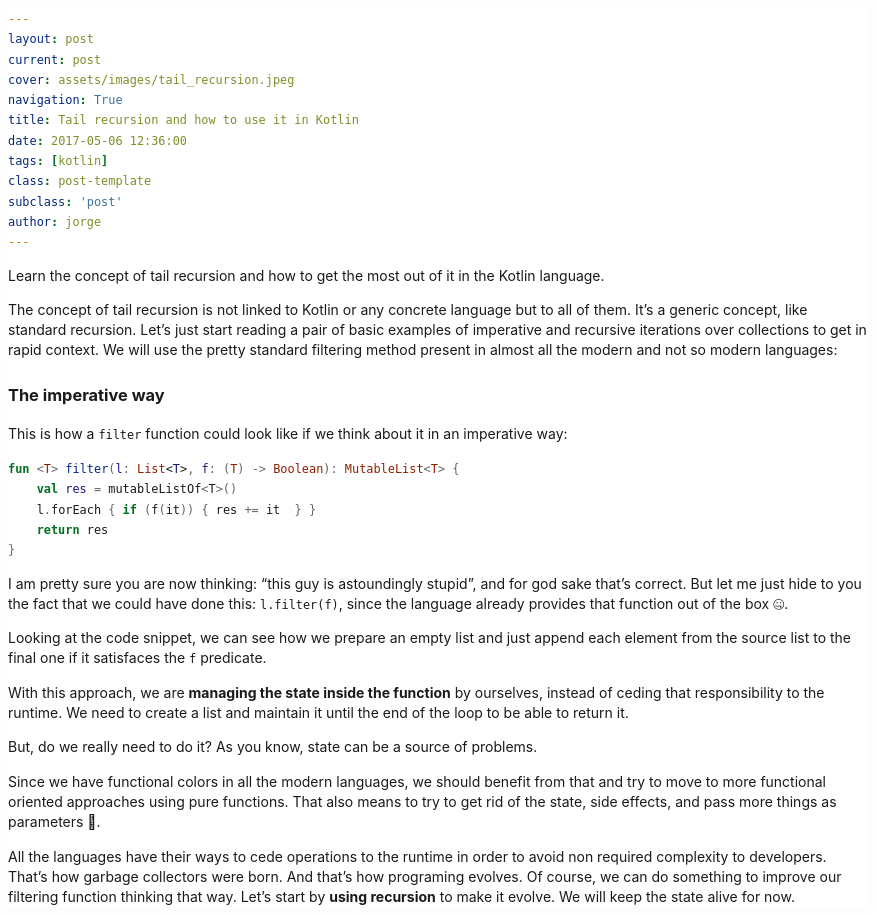 ```yaml
---
layout: post
current: post
cover: assets/images/tail_recursion.jpeg
navigation: True
title: Tail recursion and how to use it in Kotlin
date: 2017-05-06 12:36:00
tags: [kotlin]
class: post-template
subclass: 'post'
author: jorge
---
```


Learn the concept of tail recursion and how to get the most out of it in the Kotlin language.

The concept of tail recursion is not linked to Kotlin or any concrete language but to all of them. It’s a generic concept, like standard recursion. Let’s just start reading a pair of basic examples of imperative and recursive iterations over collections to get in rapid context. We will use the pretty standard filtering method present in almost all the modern and not so modern languages:

### The imperative way

This is how a `filter` function could look like if we think about it in an imperative way:

``` kotlin
fun <T> filter(l: List<T>, f: (T) -> Boolean): MutableList<T> {
    val res = mutableListOf<T>()
    l.forEach { if (f(it)) { res += it  } }
    return res
}
```

I am pretty sure you are now thinking: “this guy is astoundingly stupid”, and for god sake that’s correct. But let me just hide to you the fact that we could have done this: `l.filter(f)`, since the language already provides that function out of the box 🤐.

Looking at the code snippet, we can see how we prepare an empty list and just append each element from the source list to the final one if it satisfaces the `f` predicate.

With this approach, we are **managing the state inside the function** by ourselves, instead of ceding that responsibility to the runtime. We need to create a list and maintain it until the end of the loop to be able to return it.

But, do we really need to do it? As you know, state can be a source of problems.

Since we have functional colors in all the modern languages, we should benefit from that and try to move to more functional oriented approaches using pure functions. That also means to try to get rid of the state, side effects, and pass more things as parameters 🙌.

All the languages have their ways to cede operations to the runtime in order to avoid non required complexity to developers. That’s how garbage collectors were born. And that’s how programing evolves. Of course, we can do something to improve our filtering function thinking that way. Let’s start by **using recursion** to make it evolve. We will keep the state alive for now.

